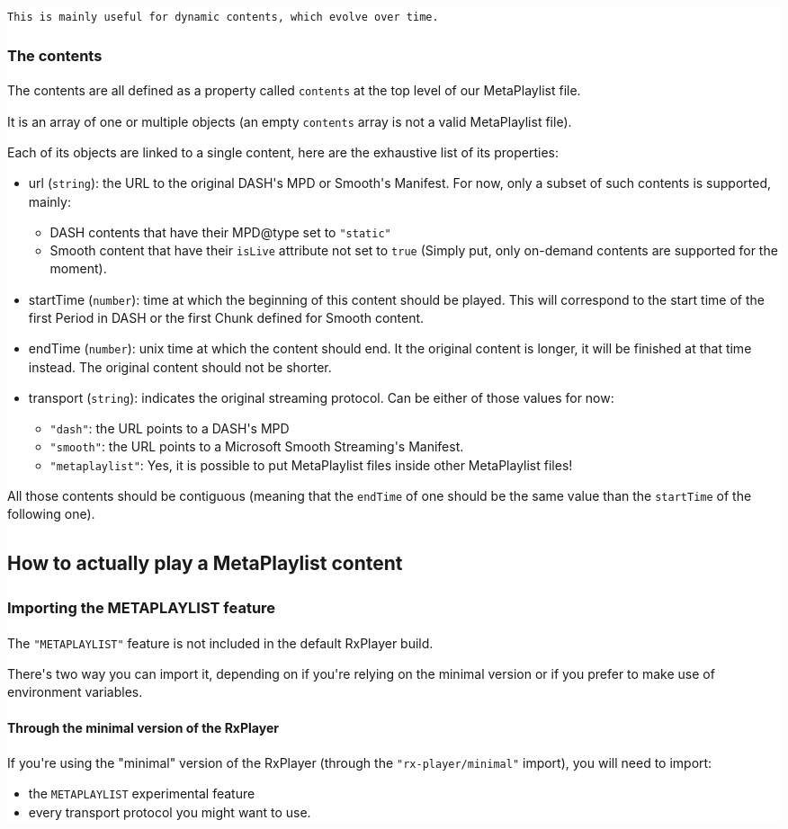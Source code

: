     This is mainly useful for dynamic contents, which evolve over time.


### The contents ###############################################################

The contents are all defined as a property called `contents` at the top level of
our MetaPlaylist file.

It is an array of one or multiple objects (an empty `contents` array is not a
valid MetaPlaylist file).

Each of its objects are linked to a single content, here are the exhaustive
list of its properties:

  - url (`string`): the URL to the original DASH's MPD or Smooth's Manifest.
    For now, only a subset of such contents is supported, mainly:
      - DASH contents that have their MPD@type set to ``"static"``
      - Smooth content that have their `isLive` attribute not set to `true`
    (Simply put, only on-demand contents are supported for the moment).

  - startTime (`number`): time at which the beginning of this content should be
    played.
    This will correspond to the start time of the first Period in DASH or the
    first Chunk defined for Smooth content.

  - endTime (`number`): unix time at which the content should end. It the
    original content is longer, it will be finished at that time instead.
    The original content should not be shorter.

  - transport (`string`): indicates the original streaming protocol.
    Can be either of those values for now:
      - `"dash"`: the URL points to a DASH's MPD
      - `"smooth"`: the URL points to a Microsoft Smooth Streaming's Manifest.
      - `"metaplaylist"`: Yes, it is possible to put MetaPlaylist files inside
        other MetaPlaylist files!

All those contents should be contiguous (meaning that the `endTime` of one
should be the same value than the `startTime` of the following one).


## How to actually play a MetaPlaylist content #################################


### Importing the METAPLAYLIST feature #########################################

The `"METAPLAYLIST"` feature is not included in the default RxPlayer build.

There's two way you can import it, depending on if you're relying on the minimal
version or if you prefer to make use of environment variables.


#### Through the minimal version of the RxPlayer

If you're using the "minimal" version of the RxPlayer (through the
`"rx-player/minimal"` import), you will need to import:
  - the `METAPLAYLIST` experimental feature
  - every transport protocol you might want to use.
